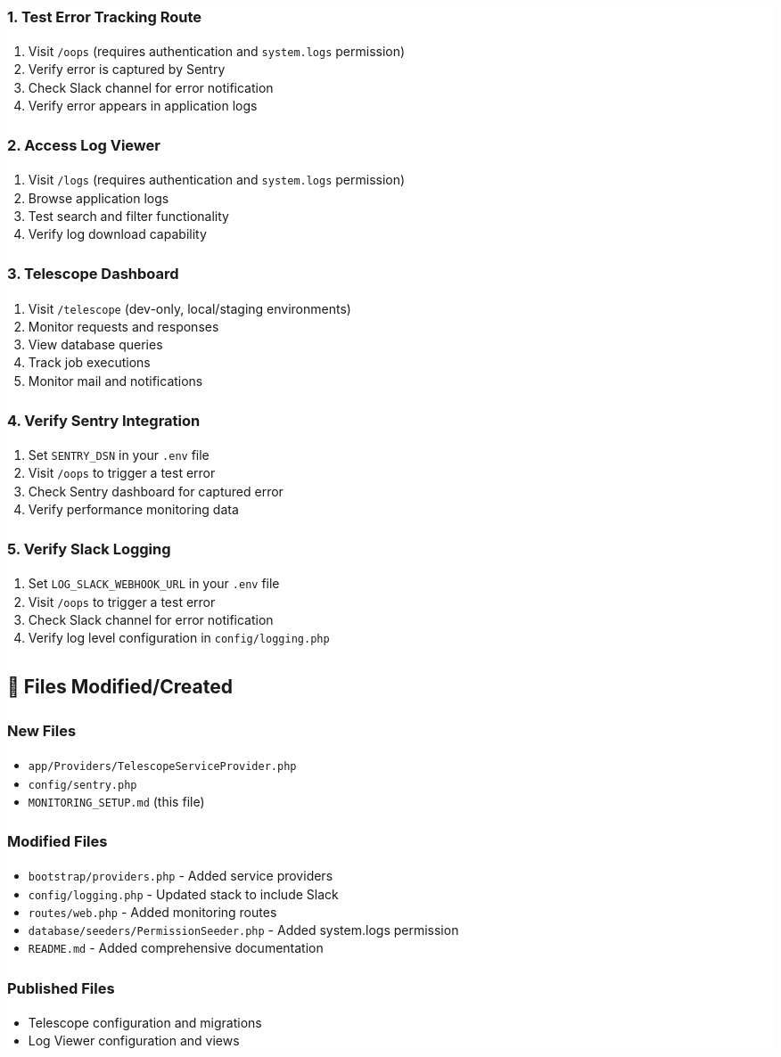 ### **1. Test Error Tracking Route**
1. Visit `/oops` (requires authentication and `system.logs` permission)
2. Verify error is captured by Sentry
3. Check Slack channel for error notification
4. Verify error appears in application logs

### **2. Access Log Viewer**
1. Visit `/logs` (requires authentication and `system.logs` permission)
2. Browse application logs
3. Test search and filter functionality
4. Verify log download capability

### **3. Telescope Dashboard**
1. Visit `/telescope` (dev-only, local/staging environments)
2. Monitor requests and responses
3. View database queries
4. Track job executions
5. Monitor mail and notifications

### **4. Verify Sentry Integration**
1. Set `SENTRY_DSN` in your `.env` file
2. Visit `/oops` to trigger a test error
3. Check Sentry dashboard for captured error
4. Verify performance monitoring data

### **5. Verify Slack Logging**
1. Set `LOG_SLACK_WEBHOOK_URL` in your `.env` file
2. Visit `/oops` to trigger a test error
3. Check Slack channel for error notification
4. Verify log level configuration in `config/logging.php`

## 📁 **Files Modified/Created**

### **New Files**
- `app/Providers/TelescopeServiceProvider.php`
- `config/sentry.php`
- `MONITORING_SETUP.md` (this file)

### **Modified Files**
- `bootstrap/providers.php` - Added service providers
- `config/logging.php` - Updated stack to include Slack
- `routes/web.php` - Added monitoring routes
- `database/seeders/PermissionSeeder.php` - Added system.logs permission
- `README.md` - Added comprehensive documentation

### **Published Files**
- Telescope configuration and migrations
- Log Viewer configuration and views
